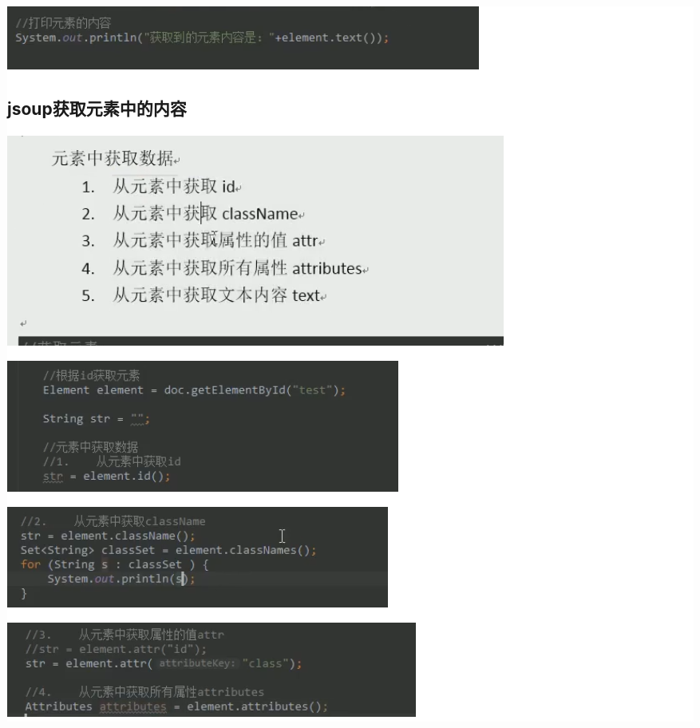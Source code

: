 ![image-20191101230733850](postman.assets/image-20191101230733850.png)

## jsoup获取元素中的内容 [	](postman_20191220070310029)

 ![image-20191101230815618](postman.assets/image-20191101230815618.png)

![image-20191101231459782](postman.assets/image-20191101231459782.png)

![image-20191101231512187](postman.assets/image-20191101231512187.png)

![image-20191101231715868](postman.assets/image-20191101231715868.png)
